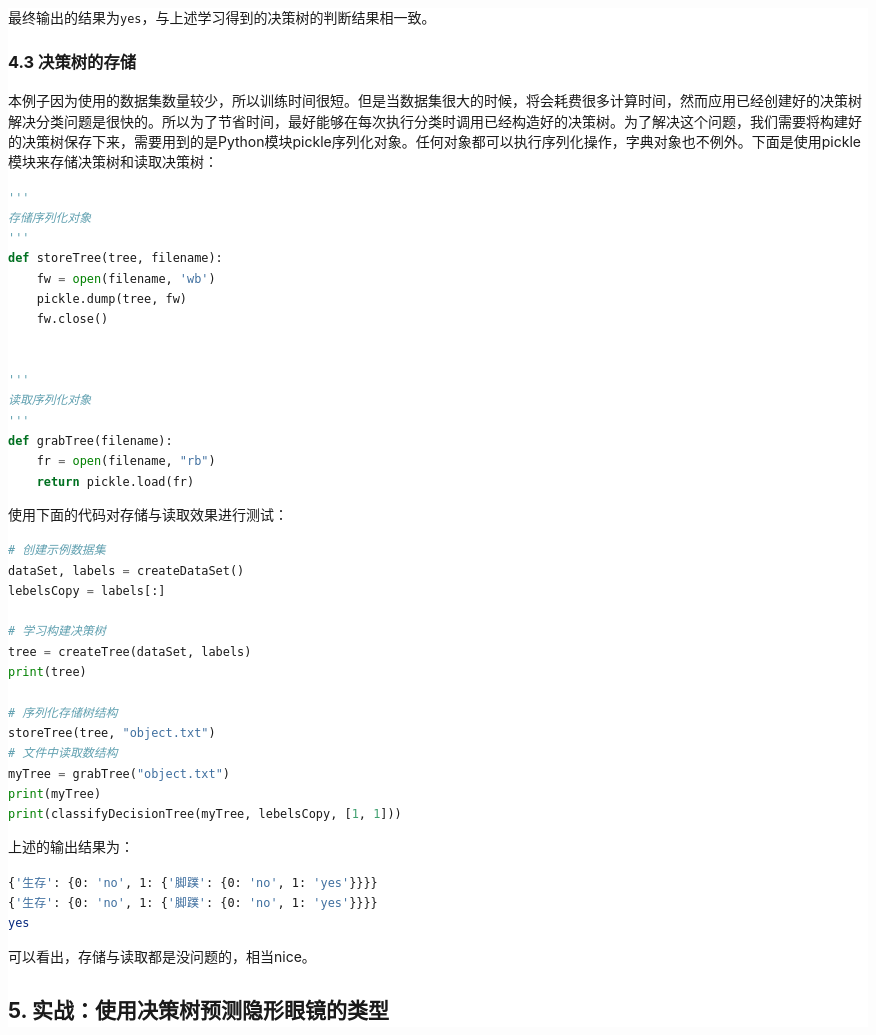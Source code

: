 最终输出的结果为`yes`，与上述学习得到的决策树的判断结果相一致。

### 4.3 决策树的存储

本例子因为使用的数据集数量较少，所以训练时间很短。但是当数据集很大的时候，将会耗费很多计算时间，然而应用已经创建好的决策树解决分类问题是很快的。所以为了节省时间，最好能够在每次执行分类时调用已经构造好的决策树。为了解决这个问题，我们需要将构建好的决策树保存下来，需要用到的是Python模块pickle序列化对象。任何对象都可以执行序列化操作，字典对象也不例外。下面是使用pickle模块来存储决策树和读取决策树：

```python
'''
存储序列化对象
'''
def storeTree(tree, filename):
    fw = open(filename, 'wb')
    pickle.dump(tree, fw)
    fw.close()


'''
读取序列化对象
'''
def grabTree(filename):
    fr = open(filename, "rb")
    return pickle.load(fr)
```

使用下面的代码对存储与读取效果进行测试：

```python
# 创建示例数据集
dataSet, labels = createDataSet()
lebelsCopy = labels[:]

# 学习构建决策树
tree = createTree(dataSet, labels)
print(tree)

# 序列化存储树结构
storeTree(tree, "object.txt")
# 文件中读取数结构
myTree = grabTree("object.txt")
print(myTree)
print(classifyDecisionTree(myTree, lebelsCopy, [1, 1]))
```

上述的输出结果为：

```bash
{'生存': {0: 'no', 1: {'脚蹼': {0: 'no', 1: 'yes'}}}}
{'生存': {0: 'no', 1: {'脚蹼': {0: 'no', 1: 'yes'}}}}
yes
```

可以看出，存储与读取都是没问题的，相当nice。

## 5. 实战：使用决策树预测隐形眼镜的类型
